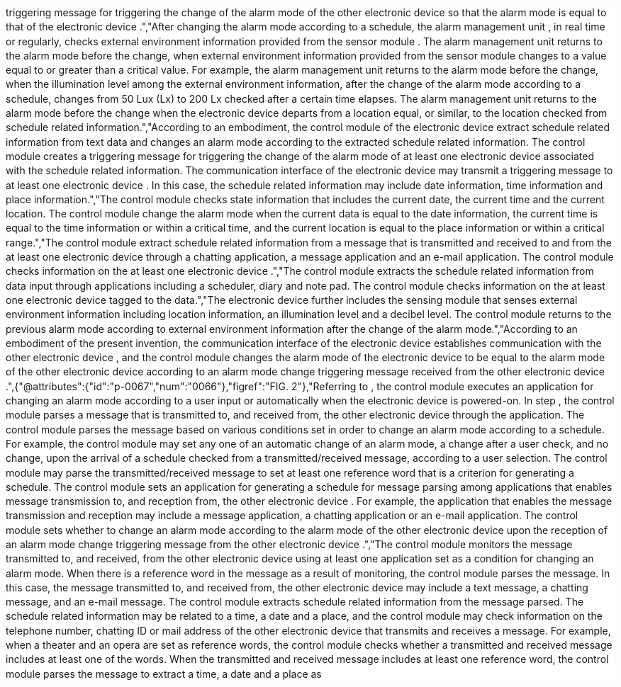 triggering message for triggering the change of the alarm mode of the other electronic device  so that the alarm mode is equal to that of the electronic device .","After changing the alarm mode according to a schedule, the alarm management unit , in real time or regularly, checks external environment information provided from the sensor module . The alarm management unit  returns to the alarm mode before the change, when external environment information provided from the sensor module  changes to a value equal to or greater than a critical value. For example, the alarm management unit  returns to the alarm mode before the change, when the illumination level among the external environment information, after the change of the alarm mode according to a schedule, changes from 50 Lux (Lx) to 200 Lx checked after a certain time elapses. The alarm management unit  returns to the alarm mode before the change when the electronic device  departs from a location equal, or similar, to the location checked from schedule related information.","According to an embodiment, the control module  of the electronic device  extract schedule related information from text data and changes an alarm mode according to the extracted schedule related information. The control module  creates a triggering message for triggering the change of the alarm mode of at least one electronic device  associated with the schedule related information. The communication interface  of the electronic device  may transmit a triggering message to at least one electronic device . In this case, the schedule related information may include date information, time information and place information.","The control module  checks state information that includes the current date, the current time and the current location. The control module  change the alarm mode when the current data is equal to the date information, the current time is equal to the time information or within a critical time, and the current location is equal to the place information or within a critical range.","The control module  extract schedule related information from a message that is transmitted and received to and from the at least one electronic device  through a chatting application, a message application and an e-mail application. The control module  checks information on the at least one electronic device .","The control module  extracts the schedule related information from data input through applications including a scheduler, diary and note pad. The control module  checks information on the at least one electronic device  tagged to the data.","The electronic device  further includes the sensing module  that senses external environment information including location information, an illumination level and a decibel level. The control module  returns to the previous alarm mode according to external environment information after the change of the alarm mode.","According to an embodiment of the present invention, the communication interface  of the electronic device  establishes communication with the other electronic device , and the control module  changes the alarm mode of the electronic device  to be equal to the alarm mode of the other electronic device  according to an alarm mode change triggering message received from the other electronic device .",{"@attributes":{"id":"p-0067","num":"0066"},"figref":"FIG. 2"},"Referring to , the control module  executes an application for changing an alarm mode according to a user input or automatically when the electronic device  is powered-on. In step , the control module  parses a message that is transmitted to, and received from, the other electronic device  through the application. The control module  parses the message based on various conditions set in order to change an alarm mode according to a schedule. For example, the control module  may set any one of an automatic change of an alarm mode, a change after a user check, and no change, upon the arrival of a schedule checked from a transmitted\/received message, according to a user selection. The control module  may parse the transmitted\/received message to set at least one reference word that is a criterion for generating a schedule. The control module  sets an application for generating a schedule for message parsing among applications that enables message transmission to, and reception from, the other electronic device . For example, the application that enables the message transmission and reception may include a message application, a chatting application or an e-mail application. The control module  sets whether to change an alarm mode according to the alarm mode of the other electronic device  upon the reception of an alarm mode change triggering message from the other electronic device .","The control module  monitors the message transmitted to, and received, from the other electronic device  using at least one application set as a condition for changing an alarm mode. When there is a reference word in the message as a result of monitoring, the control module  parses the message. In this case, the message transmitted to, and received from, the other electronic device  may include a text message, a chatting message, and an e-mail message. The control module  extracts schedule related information from the message parsed. The schedule related information may be related to a time, a date and a place, and the control module  may check information on the telephone number, chatting ID or mail address of the other electronic device  that transmits and receives a message. For example, when a theater and an opera are set as reference words, the control module  checks whether a transmitted and received message includes at least one of the words. When the transmitted and received message includes at least one reference word, the control module  parses the message to extract a time, a date and a place as